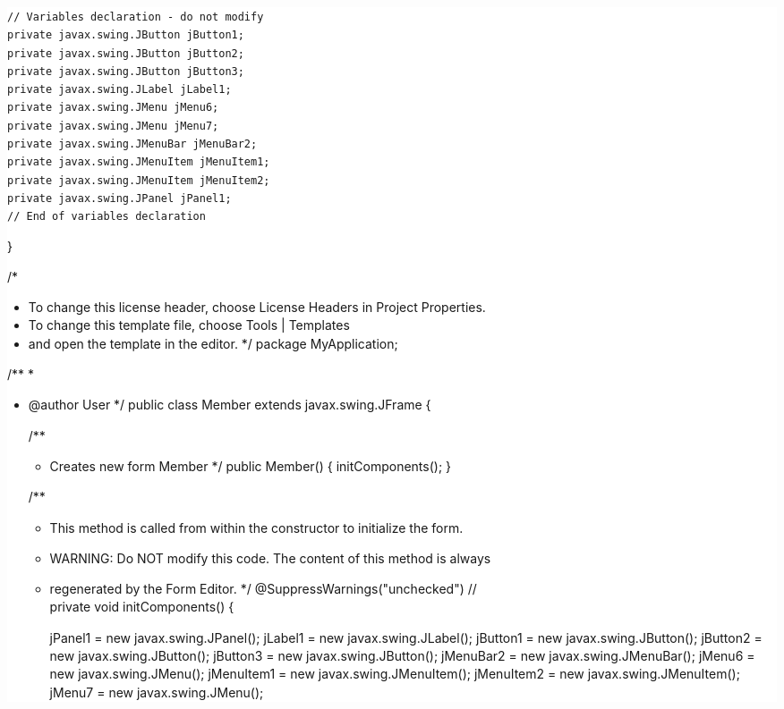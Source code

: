     // Variables declaration - do not modify                     
    private javax.swing.JButton jButton1;
    private javax.swing.JButton jButton2;
    private javax.swing.JButton jButton3;
    private javax.swing.JLabel jLabel1;
    private javax.swing.JMenu jMenu6;
    private javax.swing.JMenu jMenu7;
    private javax.swing.JMenuBar jMenuBar2;
    private javax.swing.JMenuItem jMenuItem1;
    private javax.swing.JMenuItem jMenuItem2;
    private javax.swing.JPanel jPanel1;
    // End of variables declaration                   
}




/*
 * To change this license header, choose License Headers in Project Properties.
 * To change this template file, choose Tools | Templates
 * and open the template in the editor.
 */
package MyApplication;

/**
 *
 * @author User
 */
public class Member extends javax.swing.JFrame {

    /**
     * Creates new form Member
     */
    public Member() {
        initComponents();
    }

    /**
     * This method is called from within the constructor to initialize the form.
     * WARNING: Do NOT modify this code. The content of this method is always
     * regenerated by the Form Editor.
     */
    @SuppressWarnings("unchecked")
    // <editor-fold defaultstate="collapsed" desc="Generated Code">                          
    private void initComponents() {

        jPanel1 = new javax.swing.JPanel();
        jLabel1 = new javax.swing.JLabel();
        jButton1 = new javax.swing.JButton();
        jButton2 = new javax.swing.JButton();
        jButton3 = new javax.swing.JButton();
        jMenuBar2 = new javax.swing.JMenuBar();
        jMenu6 = new javax.swing.JMenu();
        jMenuItem1 = new javax.swing.JMenuItem();
        jMenuItem2 = new javax.swing.JMenuItem();
        jMenu7 = new javax.swing.JMenu();
